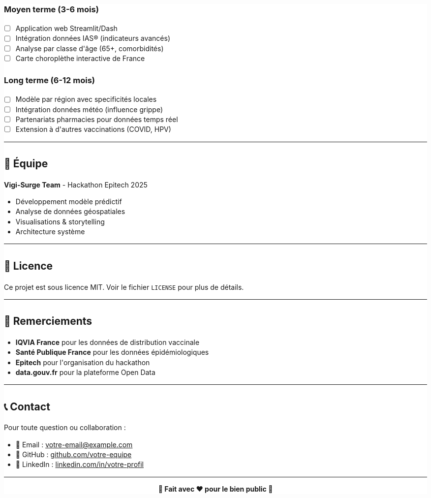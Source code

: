 ### Moyen terme (3-6 mois)
- [ ] Application web Streamlit/Dash
- [ ] Intégration données IAS® (indicateurs avancés)
- [ ] Analyse par classe d'âge (65+, comorbidités)
- [ ] Carte choroplèthe interactive de France

### Long terme (6-12 mois)
- [ ] Modèle par région avec specificités locales
- [ ] Intégration données météo (influence grippe)
- [ ] Partenariats pharmacies pour données temps réel
- [ ] Extension à d'autres vaccinations (COVID, HPV)

---

## 👥 Équipe

**Vigi-Surge Team** - Hackathon Epitech 2025

- Développement modèle prédictif
- Analyse de données géospatiales
- Visualisations & storytelling
- Architecture système

---

## 📝 Licence

Ce projet est sous licence MIT. Voir le fichier `LICENSE` pour plus de détails.

---

## 🙏 Remerciements

- **IQVIA France** pour les données de distribution vaccinale
- **Santé Publique France** pour les données épidémiologiques
- **Epitech** pour l'organisation du hackathon
- **data.gouv.fr** pour la plateforme Open Data

---

## 📞 Contact

Pour toute question ou collaboration :

- 📧 Email : votre-email@example.com
- 🔗 GitHub : [github.com/votre-equipe](https://github.com)
- 💼 LinkedIn : [linkedin.com/in/votre-profil](https://linkedin.com)

---

<div align="center">

**🎉 Fait avec ❤️ pour le bien public 🎉**

</div>

